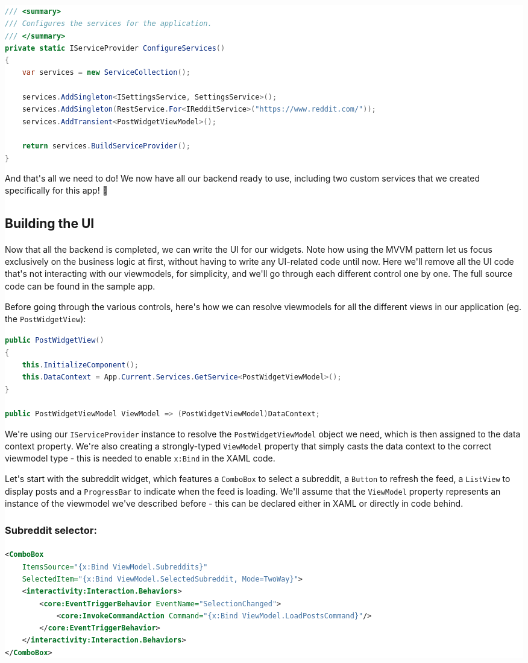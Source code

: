```csharp
/// <summary>
/// Configures the services for the application.
/// </summary>
private static IServiceProvider ConfigureServices()
{
    var services = new ServiceCollection();

    services.AddSingleton<ISettingsService, SettingsService>();
    services.AddSingleton(RestService.For<IRedditService>("https://www.reddit.com/"));
    services.AddTransient<PostWidgetViewModel>();

    return services.BuildServiceProvider();
}
```

And that's all we need to do! We now have all our backend ready to use, including two custom services that we created specifically for this app! 🎉

## Building the UI

Now that all the backend is completed, we can write the UI for our widgets. Note how using the MVVM pattern let us focus exclusively on the business logic at first, without having to write any UI-related code until now. Here we'll remove all the UI code that's not interacting with our viewmodels, for simplicity, and we'll go through each different control one by one. The full source code can be found in the sample app.

Before going through the various controls, here's how we can resolve viewmodels for all the different views in our application (eg. the `PostWidgetView`):

```csharp
public PostWidgetView()
{
    this.InitializeComponent();
    this.DataContext = App.Current.Services.GetService<PostWidgetViewModel>();
}

public PostWidgetViewModel ViewModel => (PostWidgetViewModel)DataContext;
```

We're using our `IServiceProvider` instance to resolve the `PostWidgetViewModel` object we need, which is then assigned to the data context property. We're also creating a strongly-typed `ViewModel` property that simply casts the data context to the correct viewmodel type - this is needed to enable `x:Bind` in the XAML code.

Let's start with the subreddit widget, which features a `ComboBox` to select a subreddit, a `Button` to refresh the feed, a `ListView` to display posts and a `ProgressBar` to indicate when the feed is loading. We'll assume that the `ViewModel` property represents an instance of the viewmodel we've described before - this can be declared either in XAML or directly in code behind.

### Subreddit selector:

```xml
<ComboBox
    ItemsSource="{x:Bind ViewModel.Subreddits}"
    SelectedItem="{x:Bind ViewModel.SelectedSubreddit, Mode=TwoWay}">
    <interactivity:Interaction.Behaviors>
        <core:EventTriggerBehavior EventName="SelectionChanged">
            <core:InvokeCommandAction Command="{x:Bind ViewModel.LoadPostsCommand}"/>
        </core:EventTriggerBehavior>
    </interactivity:Interaction.Behaviors>
</ComboBox>
```
